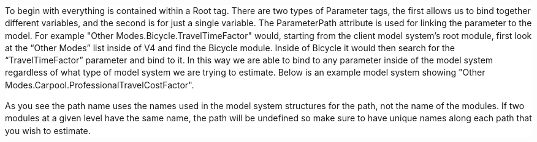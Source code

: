 To begin with everything is contained within a Root tag.  There are two types of Parameter tags, the first allows us to bind together different variables, and the second is for just a single variable.  The ParameterPath attribute is used for linking the parameter to the model.  For example "Other Modes.Bicycle.TravelTimeFactor" would, starting from the client model system’s root module, first look at the “Other Modes” list inside of V4 and find the Bicycle module.  Inside of Bicycle it would then search for the “TravelTimeFactor” parameter and bind to it.  In this way we are able to bind to any parameter inside of the model system regardless of what type of model system we are trying to estimate.  Below is an example model system showing "Other Modes.Carpool.ProfessionalTravelCostFactor".

As you see the path name uses the names used in the model system structures for the path, not the name of the modules.  If two modules at a given level have the same name, the path will be undefined so make sure to have unique names along each path that you wish to estimate.
